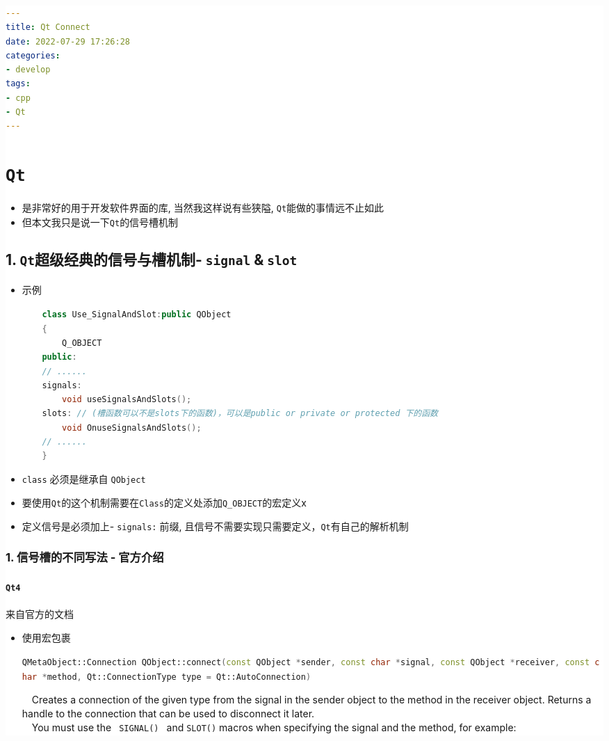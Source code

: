 ```yaml
---
title: Qt Connect
date: 2022-07-29 17:26:28
categories:
- develop
tags:
- cpp
- Qt
---
```


# `Qt` 
- 是非常好的用于开发软件界面的库, 当然我这样说有些狭隘, `Qt`能做的事情远不止如此
- 但本文我只是说一下`Qt`的信号槽机制

## 1. `Qt`超级经典的信号与槽机制- `signal` & `slot`
- 示例
    ```cpp
        class Use_SignalAndSlot:public QObject
        {
            Q_OBJECT
        public:
        // ......
        signals:
            void useSignalsAndSlots();
        slots: // (槽函数可以不是slots下的函数)，可以是public or private or protected 下的函数
            void OnuseSignalsAndSlots();
        // ......
        }
    ```

- `class` 必须是继承自 `QObject`
- 要使用`Qt`的这个机制需要在`Class`的定义处添加`Q_OBJECT`的宏定义x
- 定义信号是必须加上- `signals:` 前缀, 且信号不需要实现只需要定义，`Qt`有自己的解析机制

### 1. 信号槽的不同写法 - 官方介绍

#### `Qt4`
来自官方的文档
- 使用宏包裹
    ```cpp
    QMetaObject::Connection QObject::connect(const QObject *sender, const char *signal, const QObject *receiver, const char *method, Qt::ConnectionType type = Qt::AutoConnection)
    ```
    <p> 
    &ensp;&ensp;Creates a connection of the given type from the signal in the sender object to the method in the receiver object. Returns a handle to the connection that can be used to disconnect it later.<br>
    &ensp;&ensp;You must use the <code> SIGNAL() </code> and <code>SLOT()</code> macros when specifying the signal and the method, for example:
    </p>
    